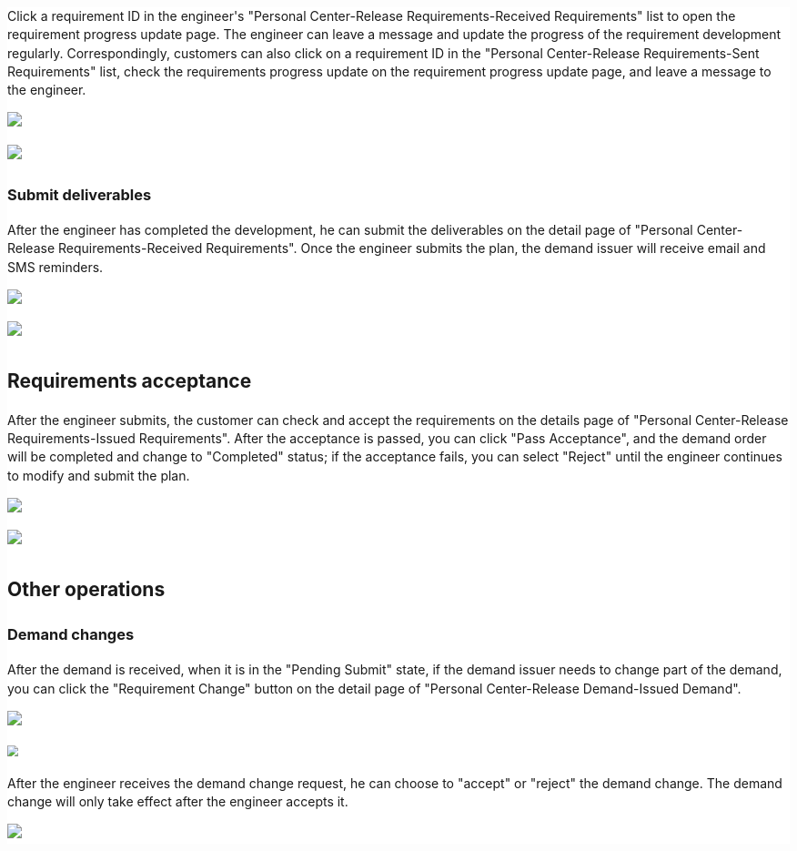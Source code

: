 Click a requirement ID in the engineer's "Personal Center-Release Requirements-Received Requirements" list to open the requirement progress update page. The engineer can leave a message and update the progress of the requirement development regularly.
Correspondingly, customers can also click on a requirement ID in the "Personal Center-Release Requirements-Sent Requirements" list, check the requirements progress update on the requirement progress update page, and leave a message to the engineer.

![](ts_userguide.assets/xuqiutijiao1.png)

![](ts_userguide.assets/xuqiutijiao2.png)

### Submit deliverables

After the engineer has completed the development, he can submit the deliverables on the detail page of "Personal Center-Release Requirements-Received Requirements". Once the engineer submits the plan, the demand issuer will receive email and SMS reminders.

![](ts_userguide.assets/xuqiutijiao3.png)

![](ts_userguide.assets/xuqiutijiao4.png)

## Requirements acceptance

After the engineer submits, the customer can check and accept the requirements on the details page of "Personal Center-Release Requirements-Issued Requirements". After the acceptance is passed, you can click "Pass Acceptance", and the demand order will be completed and change to "Completed" status; if the acceptance fails, you can select "Reject" until the engineer continues to modify and submit the plan.

![](ts_userguide.assets/xuqiuyanshou1.png)

![](ts_userguide.assets/xuqiuyanshou2.png)

## Other operations

### Demand changes

After the demand is received, when it is in the "Pending Submit" state, if the demand issuer needs to change part of the demand, you can click the "Requirement Change" button on the detail page of "Personal Center-Release Demand-Issued Demand".

![](ts_userguide.assets/xuqiubiangeng2.png)

<img src="ts_userguide.assets/xuqiubiangeng3.png" style="zoom:75%;" />

After the engineer receives the demand change request, he can choose to "accept" or "reject" the demand change. The demand change will only take effect after the engineer accepts it.

![](ts_userguide.assets/xuqiubiangeng4.png)
